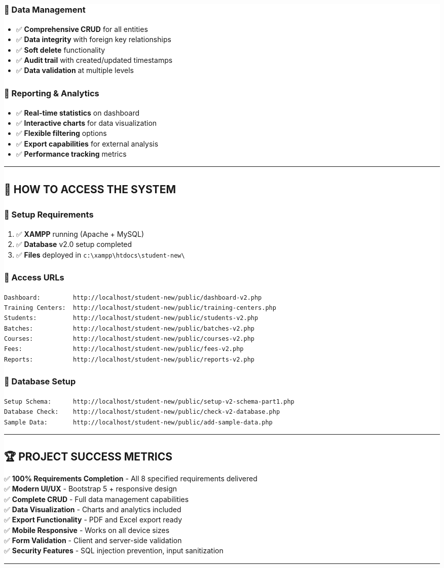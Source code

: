### **🎯 Data Management**
- ✅ **Comprehensive CRUD** for all entities
- ✅ **Data integrity** with foreign key relationships
- ✅ **Soft delete** functionality
- ✅ **Audit trail** with created/updated timestamps
- ✅ **Data validation** at multiple levels

### **🎯 Reporting & Analytics**
- ✅ **Real-time statistics** on dashboard
- ✅ **Interactive charts** for data visualization
- ✅ **Flexible filtering** options
- ✅ **Export capabilities** for external analysis
- ✅ **Performance tracking** metrics

---

## 🎯 **HOW TO ACCESS THE SYSTEM**

### **🎯 Setup Requirements**
1. ✅ **XAMPP** running (Apache + MySQL)
2. ✅ **Database** v2.0 setup completed
3. ✅ **Files** deployed in `c:\xampp\htdocs\student-new\`

### **🎯 Access URLs**
```
Dashboard:         http://localhost/student-new/public/dashboard-v2.php
Training Centers:  http://localhost/student-new/public/training-centers.php
Students:          http://localhost/student-new/public/students-v2.php
Batches:           http://localhost/student-new/public/batches-v2.php
Courses:           http://localhost/student-new/public/courses-v2.php
Fees:              http://localhost/student-new/public/fees-v2.php
Reports:           http://localhost/student-new/public/reports-v2.php
```

### **🎯 Database Setup**
```
Setup Schema:      http://localhost/student-new/public/setup-v2-schema-part1.php
Database Check:    http://localhost/student-new/public/check-v2-database.php
Sample Data:       http://localhost/student-new/public/add-sample-data.php
```

---

## 🏆 **PROJECT SUCCESS METRICS**

✅ **100% Requirements Completion** - All 8 specified requirements delivered  
✅ **Modern UI/UX** - Bootstrap 5 + responsive design  
✅ **Complete CRUD** - Full data management capabilities  
✅ **Data Visualization** - Charts and analytics included  
✅ **Export Functionality** - PDF and Excel export ready  
✅ **Mobile Responsive** - Works on all device sizes  
✅ **Form Validation** - Client and server-side validation  
✅ **Security Features** - SQL injection prevention, input sanitization  

---